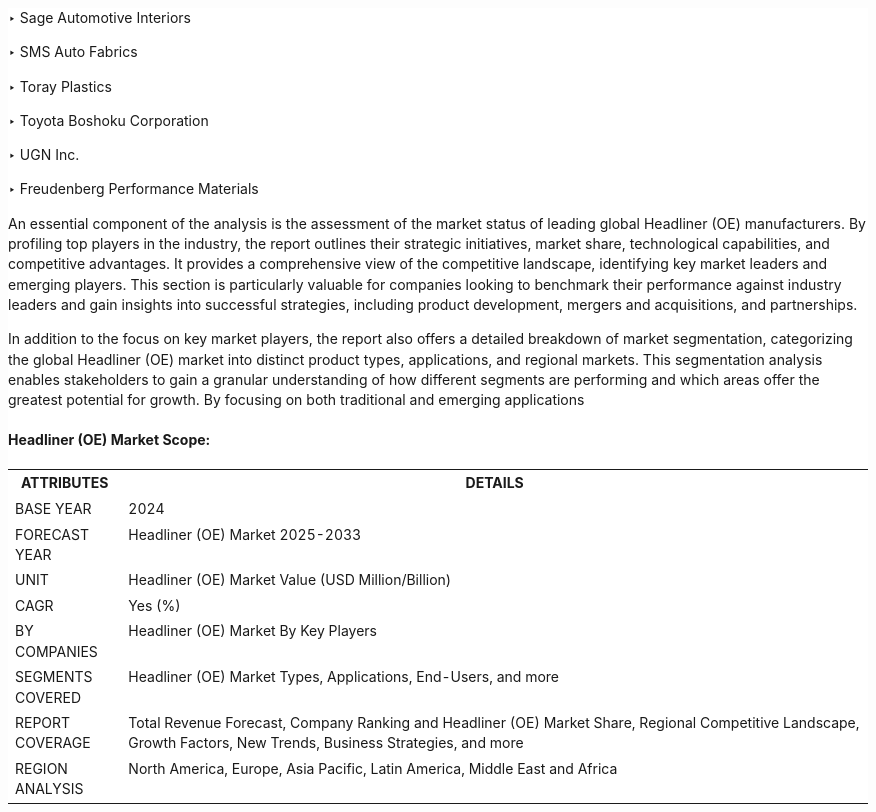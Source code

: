 ‣ Sage Automotive Interiors

‣ SMS Auto Fabrics

‣ Toray Plastics

‣ Toyota Boshoku Corporation

‣ UGN Inc.

‣ Freudenberg Performance Materials

An essential component of the analysis is the assessment of the market status of leading global Headliner (OE) manufacturers. By profiling top players in the industry, the report outlines their strategic initiatives, market share, technological capabilities, and competitive advantages. It provides a comprehensive view of the competitive landscape, identifying key market leaders and emerging players. This section is particularly valuable for companies looking to benchmark their performance against industry leaders and gain insights into successful strategies, including product development, mergers and acquisitions, and partnerships.

In addition to the focus on key market players, the report also offers a detailed breakdown of market segmentation, categorizing the global Headliner (OE) market into distinct product types, applications, and regional markets. This segmentation analysis enables stakeholders to gain a granular understanding of how different segments are performing and which areas offer the greatest potential for growth. By focusing on both traditional and emerging applications

<h4>Headliner (OE) Market Scope:</h4>
<table>
<tr>
<th>ATTRIBUTES</th>
<th>DETAILS</th>
</tr>
<tr>
<td>BASE YEAR</td>
<td>2024</td>
</tr>
<tr>
<td>FORECAST YEAR</td>
<td>Headliner (OE) Market 2025-2033</td>
</tr>
<tr>
<td>UNIT</td>
<td>Headliner (OE) Market Value (USD Million/Billion)</td>
<tr>
<td>CAGR</td>
<td>Yes (%)</td>
</tr>
</tr>
<tr>
<td>BY COMPANIES</td>
<td>Headliner (OE) Market By Key Players</td>
</tr>
<tr>
<td>SEGMENTS COVERED</td>
<td>Headliner (OE) Market Types, Applications, End-Users, and more</td>
</tr>
<tr>
<td>REPORT COVERAGE</td>
<td>Total Revenue Forecast, Company Ranking and Headliner (OE) Market Share, Regional Competitive Landscape, Growth Factors, New Trends, Business Strategies, and more</td>
</tr>
<tr>
<td>REGION ANALYSIS</td>
<td>North America, Europe, Asia Pacific, Latin America, Middle East and Africa</td>
</tr>
</table>
